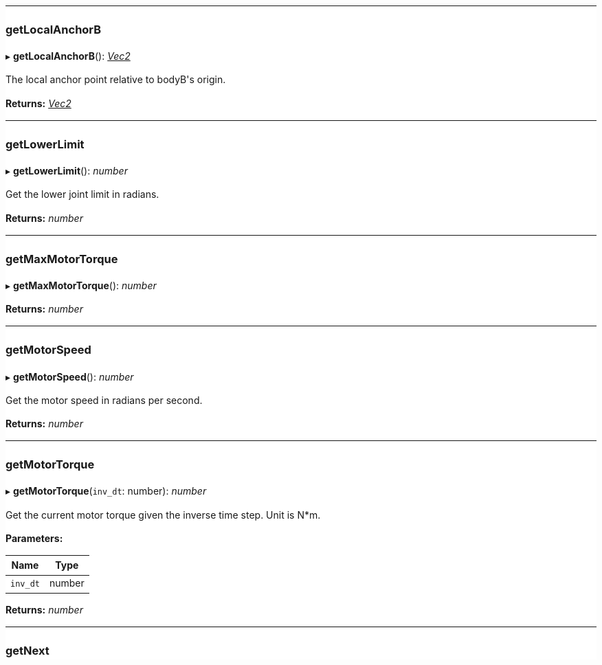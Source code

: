 ___

###  getLocalAnchorB

▸ **getLocalAnchorB**(): *[Vec2](/api/classes/vec2)*

The local anchor point relative to bodyB's origin.

**Returns:** *[Vec2](/api/classes/vec2)*

___

###  getLowerLimit

▸ **getLowerLimit**(): *number*

Get the lower joint limit in radians.

**Returns:** *number*

___

###  getMaxMotorTorque

▸ **getMaxMotorTorque**(): *number*

**Returns:** *number*

___

###  getMotorSpeed

▸ **getMotorSpeed**(): *number*

Get the motor speed in radians per second.

**Returns:** *number*

___

###  getMotorTorque

▸ **getMotorTorque**(`inv_dt`: number): *number*

Get the current motor torque given the inverse time step. Unit is N*m.

**Parameters:**

Name | Type |
------ | ------ |
`inv_dt` | number |

**Returns:** *number*

___

###  getNext
